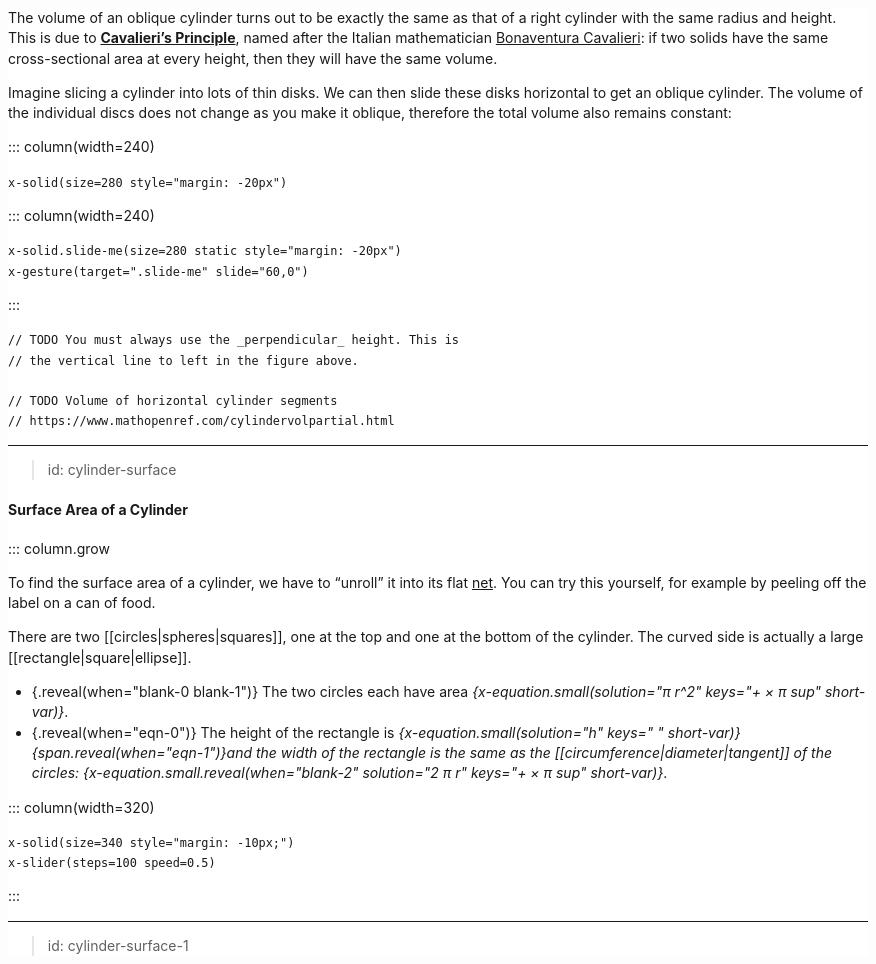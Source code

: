 The volume of an oblique cylinder turns out to be exactly the same as that of a
right cylinder with the same radius and height. This is due to [__Cavalieri’s
Principle__](gloss:cavalieri), named after the Italian mathematician
[Bonaventura Cavalieri](bio:cavalieri): if two solids have the same
cross-sectional area at every height, then they will have the same volume.

Imagine slicing a cylinder into lots of thin disks. We can then slide these
disks horizontal to get an oblique cylinder. The volume of the individual discs
does not change as you make it oblique, therefore the total volume also remains
constant:

::: column(width=240)

    x-solid(size=280 style="margin: -20px")

::: column(width=240)

    x-solid.slide-me(size=280 static style="margin: -20px")
    x-gesture(target=".slide-me" slide="60,0")

:::

    // TODO You must always use the _perpendicular_ height. This is
    // the vertical line to left in the figure above.

    // TODO Volume of horizontal cylinder segments
    // https://www.mathopenref.com/cylindervolpartial.html

---
> id: cylinder-surface

#### Surface Area of a Cylinder

::: column.grow

To find the surface area of a cylinder, we have to “unroll” it into its flat
[net](gloss:net). You can try this yourself, for example by peeling off the
label on a can of food.

There are two [[circles|spheres|squares]], one at the top and one at the bottom
of the cylinder. The curved side is actually a large [[rectangle|square|ellipse]].

* {.reveal(when="blank-0 blank-1")} The two circles each have area
  _{x-equation.small(solution="π r^2" keys="+ × π sup" short-var)}_.
* {.reveal(when="eqn-0")} The height of the rectangle is
  _{x-equation.small(solution="h" keys=" " short-var)}_
  _{span.reveal(when="eqn-1")}and the width of the rectangle is the
  same as the [[circumference|diameter|tangent]] of the circles:_
  _{x-equation.small.reveal(when="blank-2" solution="2 π r" keys="+ × π sup" short-var)}_.

::: column(width=320)

    x-solid(size=340 style="margin: -10px;")
    x-slider(steps=100 speed=0.5)

:::

---
> id: cylinder-surface-1
